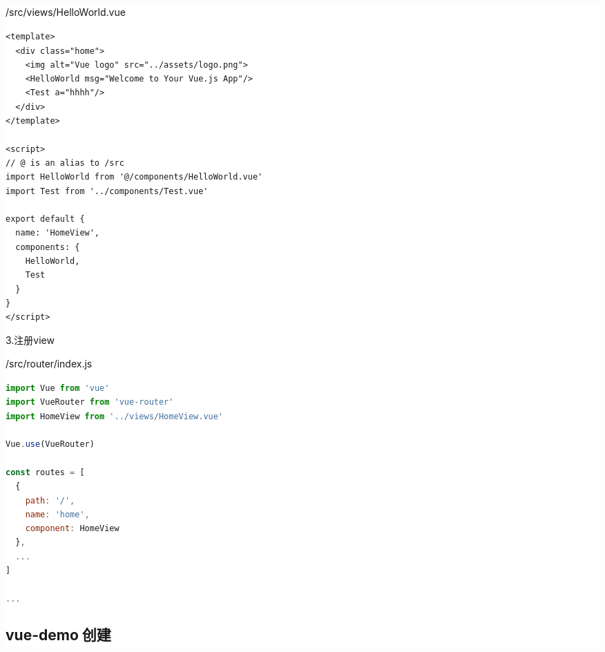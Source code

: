 /src/views/HelloWorld.vue

```vue
<template>
  <div class="home">
    <img alt="Vue logo" src="../assets/logo.png">
    <HelloWorld msg="Welcome to Your Vue.js App"/>
	<Test a="hhhh"/>
  </div>
</template>

<script>
// @ is an alias to /src
import HelloWorld from '@/components/HelloWorld.vue'
import Test from '../components/Test.vue'

export default {
  name: 'HomeView',
  components: {
    HelloWorld,
	Test
  }
}
</script>
```



3.注册view

/src/router/index.js

```js
import Vue from 'vue'
import VueRouter from 'vue-router'
import HomeView from '../views/HomeView.vue'

Vue.use(VueRouter)

const routes = [
  {
    path: '/',
    name: 'home',
    component: HomeView
  },
  ...
]

...

```





## vue-demo 创建
